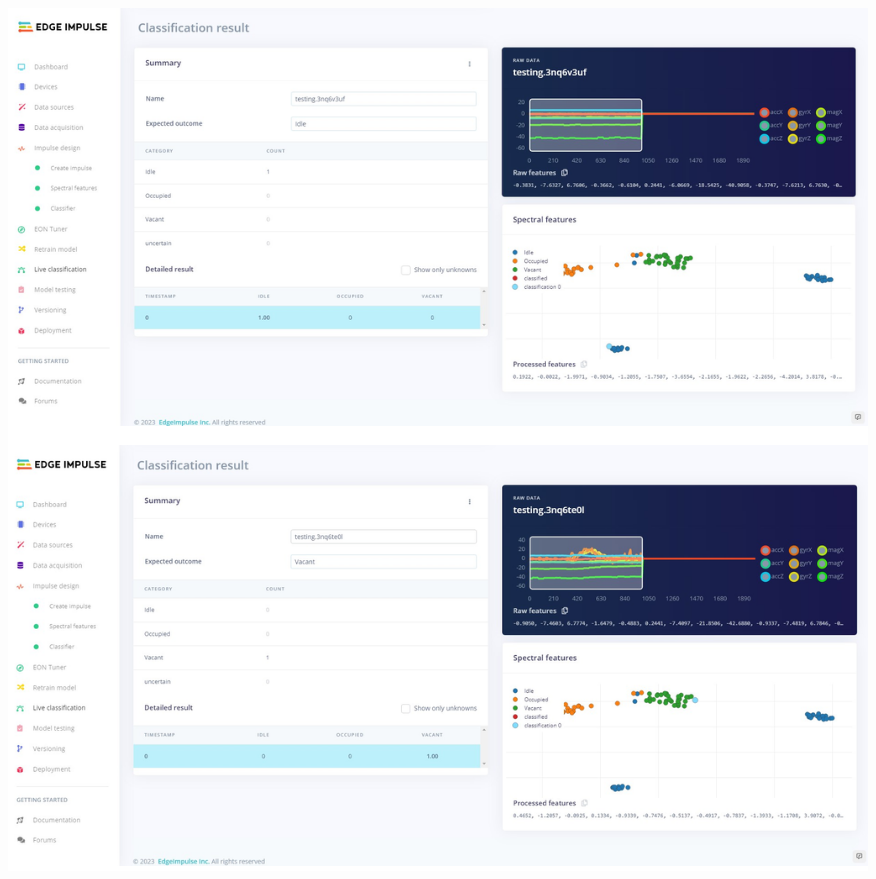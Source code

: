 ![Live testing: Idle](../.gitbook/assets/hospital-bed-occupancy-detection/16-live-testing-idle.jpg)

![Live testing: Vacant](../.gitbook/assets/hospital-bed-occupancy-detection/16-live-testing-vacant.jpg)
